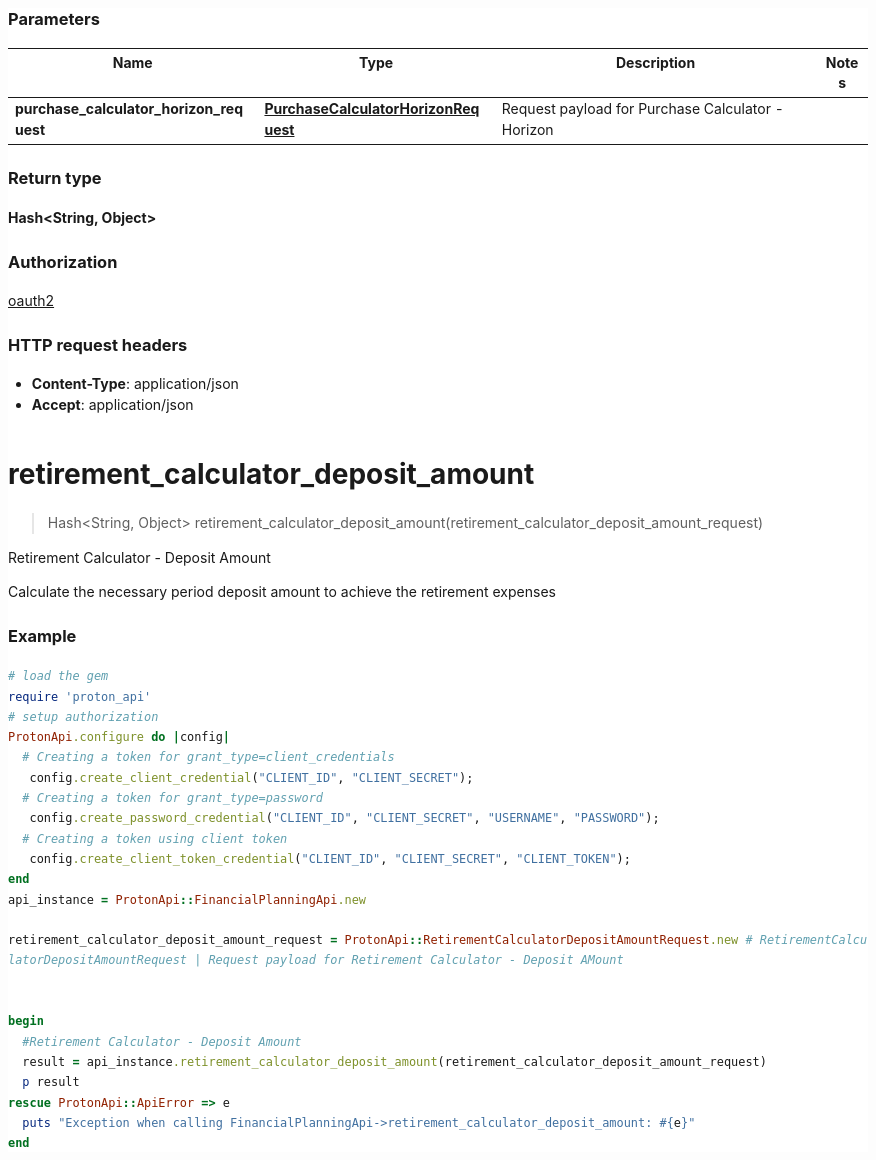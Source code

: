 ### Parameters

Name | Type | Description  | Notes
------------- | ------------- | ------------- | -------------
 **purchase_calculator_horizon_request** | [**PurchaseCalculatorHorizonRequest**](PurchaseCalculatorHorizonRequest.md)| Request payload for Purchase Calculator - Horizon | 

### Return type

**Hash&lt;String, Object&gt;**

### Authorization

[oauth2](../README.md#oauth2)

### HTTP request headers

 - **Content-Type**: application/json
 - **Accept**: application/json



# **retirement_calculator_deposit_amount**
> Hash&lt;String, Object&gt; retirement_calculator_deposit_amount(retirement_calculator_deposit_amount_request)

Retirement Calculator - Deposit Amount

Calculate the necessary period deposit amount to achieve the retirement expenses

### Example
```ruby
# load the gem
require 'proton_api'
# setup authorization
ProtonApi.configure do |config|
  # Creating a token for grant_type=client_credentials
   config.create_client_credential("CLIENT_ID", "CLIENT_SECRET");
  # Creating a token for grant_type=password
   config.create_password_credential("CLIENT_ID", "CLIENT_SECRET", "USERNAME", "PASSWORD");
  # Creating a token using client token
   config.create_client_token_credential("CLIENT_ID", "CLIENT_SECRET", "CLIENT_TOKEN");
end
api_instance = ProtonApi::FinancialPlanningApi.new

retirement_calculator_deposit_amount_request = ProtonApi::RetirementCalculatorDepositAmountRequest.new # RetirementCalculatorDepositAmountRequest | Request payload for Retirement Calculator - Deposit AMount


begin
  #Retirement Calculator - Deposit Amount
  result = api_instance.retirement_calculator_deposit_amount(retirement_calculator_deposit_amount_request)
  p result
rescue ProtonApi::ApiError => e
  puts "Exception when calling FinancialPlanningApi->retirement_calculator_deposit_amount: #{e}"
end
```

